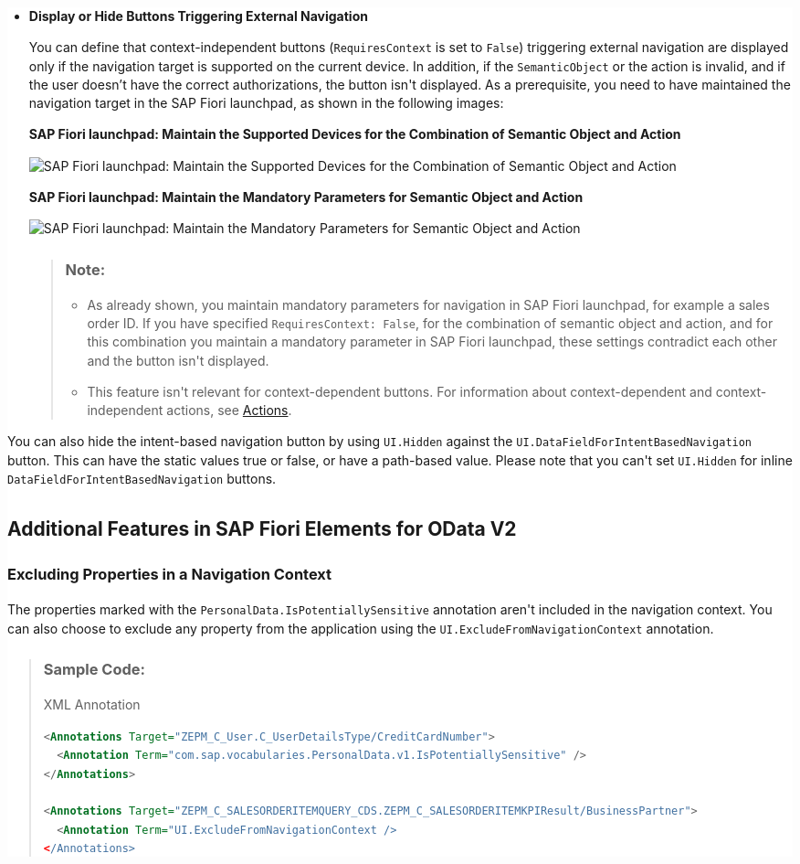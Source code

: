 -   **Display or Hide Buttons Triggering External Navigation**

    You can define that context-independent buttons \(`RequiresContext` is set to `False`\) triggering external navigation are displayed only if the navigation target is supported on the current device. In addition, if the `SemanticObject` or the action is invalid, and if the user doesn’t have the correct authorizations, the button isn't displayed. As a prerequisite, you need to have maintained the navigation target in the SAP Fiori launchpad, as shown in the following images:

       
      
    **SAP Fiori launchpad: Maintain the Supported Devices for the Combination of Semantic Object and Action**

     ![](images/SupportedDevice_41cc89e.png "SAP Fiori launchpad: Maintain the Supported Devices for the Combination of Semantic
    								Object and Action") 

       
      
    **SAP Fiori launchpad: Maintain the Mandatory Parameters for Semantic Object and Action**

     ![](images/mandatoryparameters_45f06a4.png "SAP Fiori launchpad: Maintain the Mandatory Parameters for Semantic Object and
    								Action") 

    > ### Note:  
    > -   As already shown, you maintain mandatory parameters for navigation in SAP Fiori launchpad, for example a sales order ID. If you have specified `RequiresContext: False`, for the combination of semantic object and action, and for this combination you maintain a mandatory parameter in SAP Fiori launchpad, these settings contradict each other and the button isn't displayed.
    > 
    > -   This feature isn't relevant for context-dependent buttons. For information about context-dependent and context-independent actions, see [Actions](actions-cbf16c5.md).


You can also hide the intent-based navigation button by using `UI.Hidden` against the `UI.DataFieldForIntentBasedNavigation` button. This can have the static values true or false, or have a path-based value. Please note that you can't set `UI.Hidden` for inline `DataFieldForIntentBasedNavigation` buttons.



## Additional Features in SAP Fiori Elements for OData V2



### Excluding Properties in a Navigation Context

The properties marked with the `PersonalData.IsPotentiallySensitive` annotation aren't included in the navigation context. You can also choose to exclude any property from the application using the `UI.ExcludeFromNavigationContext` annotation.

> ### Sample Code:  
> XML Annotation
> 
> ```xml
> <Annotations Target="ZEPM_C_User.C_UserDetailsType/CreditCardNumber">
> 	<Annotation Term="com.sap.vocabularies.PersonalData.v1.IsPotentiallySensitive" />
> </Annotations>
> 
> <Annotations Target="ZEPM_C_SALESORDERITEMQUERY_CDS.ZEPM_C_SALESORDERITEMKPIResult/BusinessPartner">
> 	<Annotation Term="UI.ExcludeFromNavigationContext />
> </Annotations>
> ```
